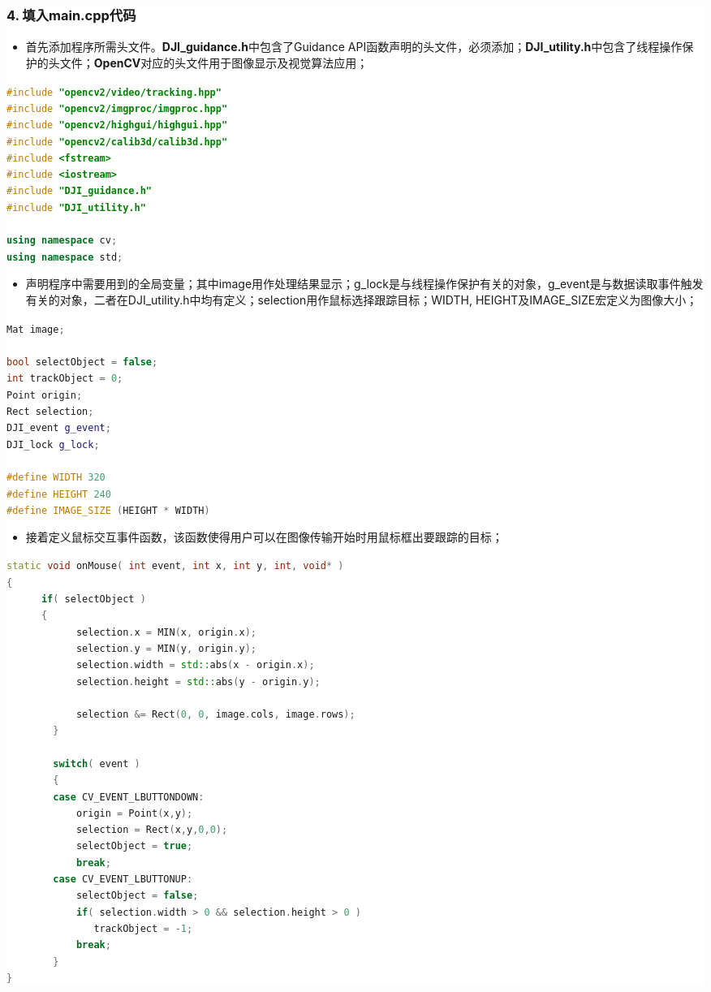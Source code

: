 ### 4. 填入main.cpp代码

- 首先添加程序所需头文件。**DJI\_guidance.h**中包含了Guidance API函数声明的头文件，必须添加；**DJI\_utility.h**中包含了线程操作保护的头文件；**OpenCV**对应的头文件用于图像显示及视觉算法应用；

~~~cpp
#include "opencv2/video/tracking.hpp"
#include "opencv2/imgproc/imgproc.hpp"
#include "opencv2/highgui/highgui.hpp"
#include "opencv2/calib3d/calib3d.hpp"
#include <fstream>
#include <iostream>
#include "DJI_guidance.h"
#include "DJI_utility.h"    

using namespace cv;
using namespace std;
~~~

-  声明程序中需要用到的全局变量；其中image用作处理结果显示；g\_lock是与线程操作保护有关的对象，g\_event是与数据读取事件触发有关的对象，二者在DJI\_utility.h中均有定义；selection用作鼠标选择跟踪目标；WIDTH, HEIGHT及IMAGE\_SIZE宏定义为图像大小；

~~~cpp
Mat image;

bool selectObject = false;
int trackObject = 0;
Point origin;
Rect selection;
DJI_event g_event;
DJI_lock g_lock;

#define WIDTH 320
#define HEIGHT 240
#define IMAGE_SIZE (HEIGHT * WIDTH)
~~~

-  接着定义鼠标交互事件函数，该函数使得用户可以在图像传输开始时用鼠标框出要跟踪的目标；

~~~cpp
static void onMouse( int event, int x, int y, int, void* )
{
      if( selectObject )
      {
            selection.x = MIN(x, origin.x);
            selection.y = MIN(y, origin.y);
            selection.width = std::abs(x - origin.x);
            selection.height = std::abs(y - origin.y);
        
            selection &= Rect(0, 0, image.cols, image.rows);
        }
        
        switch( event )
        {
        case CV_EVENT_LBUTTONDOWN:
            origin = Point(x,y);
            selection = Rect(x,y,0,0);
            selectObject = true;
            break;
        case CV_EVENT_LBUTTONUP:
            selectObject = false;
            if( selection.width > 0 && selection.height > 0 )
               trackObject = -1;
            break;
        }
}
~~~